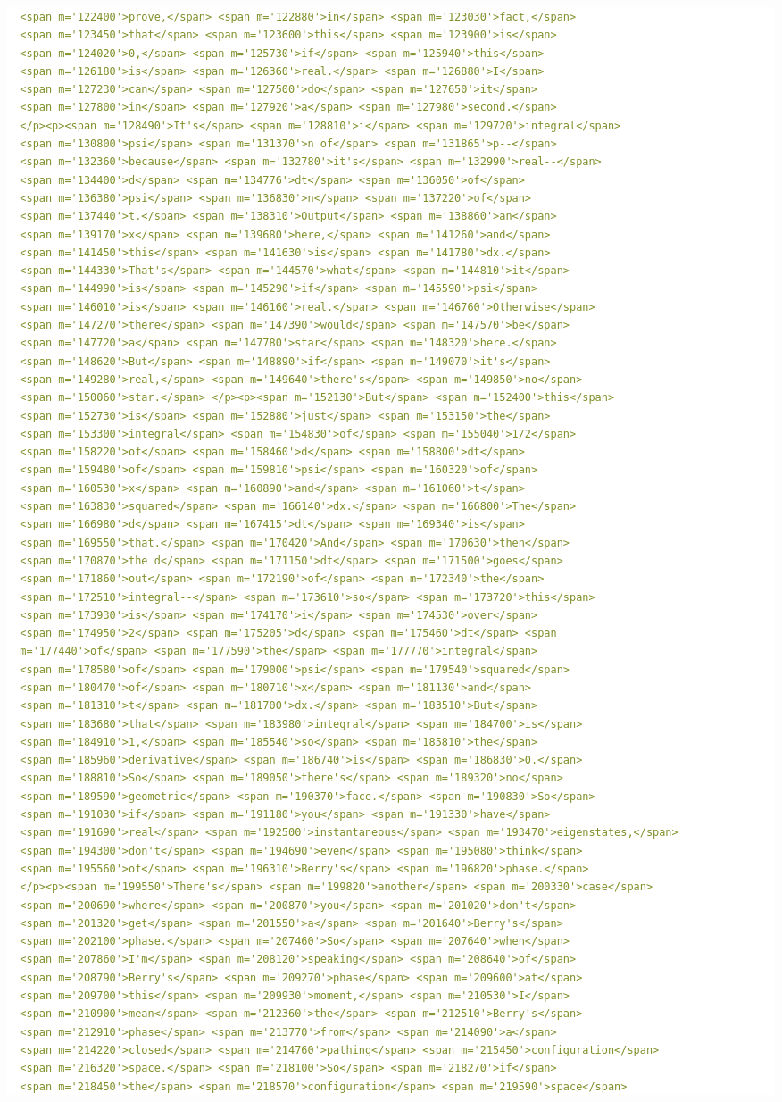 ```yaml
  <span m='122400'>prove,</span> <span m='122880'>in</span> <span m='123030'>fact,</span>
  <span m='123450'>that</span> <span m='123600'>this</span> <span m='123900'>is</span>
  <span m='124020'>0,</span> <span m='125730'>if</span> <span m='125940'>this</span>
  <span m='126180'>is</span> <span m='126360'>real.</span> <span m='126880'>I</span>
  <span m='127230'>can</span> <span m='127500'>do</span> <span m='127650'>it</span>
  <span m='127800'>in</span> <span m='127920'>a</span> <span m='127980'>second.</span>
  </p><p><span m='128490'>It's</span> <span m='128810'>i</span> <span m='129720'>integral</span>
  <span m='130800'>psi</span> <span m='131370'>n of</span> <span m='131865'>p--</span>
  <span m='132360'>because</span> <span m='132780'>it's</span> <span m='132990'>real--</span>
  <span m='134400'>d</span> <span m='134776'>dt</span> <span m='136050'>of</span>
  <span m='136380'>psi</span> <span m='136830'>n</span> <span m='137220'>of</span>
  <span m='137440'>t.</span> <span m='138310'>Output</span> <span m='138860'>an</span>
  <span m='139170'>x</span> <span m='139680'>here,</span> <span m='141260'>and</span>
  <span m='141450'>this</span> <span m='141630'>is</span> <span m='141780'>dx.</span>
  <span m='144330'>That's</span> <span m='144570'>what</span> <span m='144810'>it</span>
  <span m='144990'>is</span> <span m='145290'>if</span> <span m='145590'>psi</span>
  <span m='146010'>is</span> <span m='146160'>real.</span> <span m='146760'>Otherwise</span>
  <span m='147270'>there</span> <span m='147390'>would</span> <span m='147570'>be</span>
  <span m='147720'>a</span> <span m='147780'>star</span> <span m='148320'>here.</span>
  <span m='148620'>But</span> <span m='148890'>if</span> <span m='149070'>it's</span>
  <span m='149280'>real,</span> <span m='149640'>there's</span> <span m='149850'>no</span>
  <span m='150060'>star.</span> </p><p><span m='152130'>But</span> <span m='152400'>this</span>
  <span m='152730'>is</span> <span m='152880'>just</span> <span m='153150'>the</span>
  <span m='153300'>integral</span> <span m='154830'>of</span> <span m='155040'>1/2</span>
  <span m='158220'>of</span> <span m='158460'>d</span> <span m='158800'>dt</span>
  <span m='159480'>of</span> <span m='159810'>psi</span> <span m='160320'>of</span>
  <span m='160530'>x</span> <span m='160890'>and</span> <span m='161060'>t</span>
  <span m='163830'>squared</span> <span m='166140'>dx.</span> <span m='166800'>The</span>
  <span m='166980'>d</span> <span m='167415'>dt</span> <span m='169340'>is</span>
  <span m='169550'>that.</span> <span m='170420'>And</span> <span m='170630'>then</span>
  <span m='170870'>the d</span> <span m='171150'>dt</span> <span m='171500'>goes</span>
  <span m='171860'>out</span> <span m='172190'>of</span> <span m='172340'>the</span>
  <span m='172510'>integral--</span> <span m='173610'>so</span> <span m='173720'>this</span>
  <span m='173930'>is</span> <span m='174170'>i</span> <span m='174530'>over</span>
  <span m='174950'>2</span> <span m='175205'>d</span> <span m='175460'>dt</span> <span
  m='177440'>of</span> <span m='177590'>the</span> <span m='177770'>integral</span>
  <span m='178580'>of</span> <span m='179000'>psi</span> <span m='179540'>squared</span>
  <span m='180470'>of</span> <span m='180710'>x</span> <span m='181130'>and</span>
  <span m='181310'>t</span> <span m='181700'>dx.</span> <span m='183510'>But</span>
  <span m='183680'>that</span> <span m='183980'>integral</span> <span m='184700'>is</span>
  <span m='184910'>1,</span> <span m='185540'>so</span> <span m='185810'>the</span>
  <span m='185960'>derivative</span> <span m='186740'>is</span> <span m='186830'>0.</span>
  <span m='188810'>So</span> <span m='189050'>there's</span> <span m='189320'>no</span>
  <span m='189590'>geometric</span> <span m='190370'>face.</span> <span m='190830'>So</span>
  <span m='191030'>if</span> <span m='191180'>you</span> <span m='191330'>have</span>
  <span m='191690'>real</span> <span m='192500'>instantaneous</span> <span m='193470'>eigenstates,</span>
  <span m='194300'>don't</span> <span m='194690'>even</span> <span m='195080'>think</span>
  <span m='195560'>of</span> <span m='196310'>Berry's</span> <span m='196820'>phase.</span>
  </p><p><span m='199550'>There's</span> <span m='199820'>another</span> <span m='200330'>case</span>
  <span m='200690'>where</span> <span m='200870'>you</span> <span m='201020'>don't</span>
  <span m='201320'>get</span> <span m='201550'>a</span> <span m='201640'>Berry's</span>
  <span m='202100'>phase.</span> <span m='207460'>So</span> <span m='207640'>when</span>
  <span m='207860'>I'm</span> <span m='208120'>speaking</span> <span m='208640'>of</span>
  <span m='208790'>Berry's</span> <span m='209270'>phase</span> <span m='209600'>at</span>
  <span m='209700'>this</span> <span m='209930'>moment,</span> <span m='210530'>I</span>
  <span m='210900'>mean</span> <span m='212360'>the</span> <span m='212510'>Berry's</span>
  <span m='212910'>phase</span> <span m='213770'>from</span> <span m='214090'>a</span>
  <span m='214220'>closed</span> <span m='214760'>pathing</span> <span m='215450'>configuration</span>
  <span m='216320'>space.</span> <span m='218100'>So</span> <span m='218270'>if</span>
  <span m='218450'>the</span> <span m='218570'>configuration</span> <span m='219590'>space</span>
```